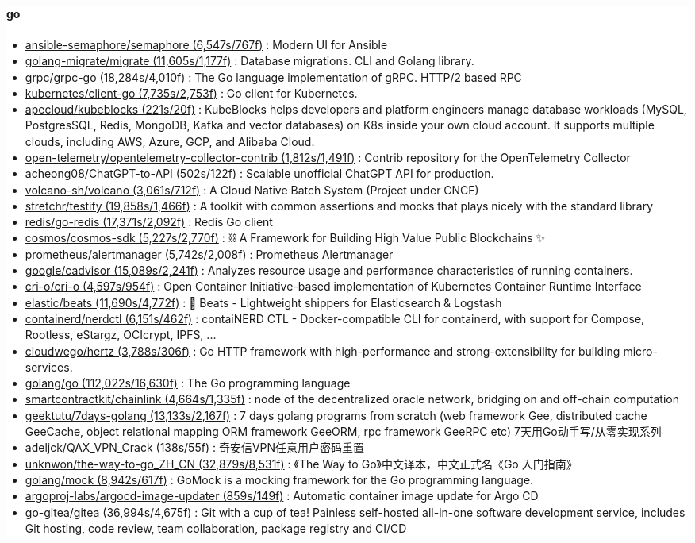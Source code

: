#### go
* [ansible-semaphore/semaphore (6,547s/767f)](https://github.com/ansible-semaphore/semaphore) : Modern UI for Ansible
* [golang-migrate/migrate (11,605s/1,177f)](https://github.com/golang-migrate/migrate) : Database migrations. CLI and Golang library.
* [grpc/grpc-go (18,284s/4,010f)](https://github.com/grpc/grpc-go) : The Go language implementation of gRPC. HTTP/2 based RPC
* [kubernetes/client-go (7,735s/2,753f)](https://github.com/kubernetes/client-go) : Go client for Kubernetes.
* [apecloud/kubeblocks (221s/20f)](https://github.com/apecloud/kubeblocks) : KubeBlocks helps developers and platform engineers manage database workloads (MySQL, PostgresSQL, Redis, MongoDB, Kafka and vector databases) on K8s inside your own cloud account. It supports multiple clouds, including AWS, Azure, GCP, and Alibaba Cloud.
* [open-telemetry/opentelemetry-collector-contrib (1,812s/1,491f)](https://github.com/open-telemetry/opentelemetry-collector-contrib) : Contrib repository for the OpenTelemetry Collector
* [acheong08/ChatGPT-to-API (502s/122f)](https://github.com/acheong08/ChatGPT-to-API) : Scalable unofficial ChatGPT API for production.
* [volcano-sh/volcano (3,061s/712f)](https://github.com/volcano-sh/volcano) : A Cloud Native Batch System (Project under CNCF)
* [stretchr/testify (19,858s/1,466f)](https://github.com/stretchr/testify) : A toolkit with common assertions and mocks that plays nicely with the standard library
* [redis/go-redis (17,371s/2,092f)](https://github.com/redis/go-redis) : Redis Go client
* [cosmos/cosmos-sdk (5,227s/2,770f)](https://github.com/cosmos/cosmos-sdk) : ⛓️ A Framework for Building High Value Public Blockchains ✨
* [prometheus/alertmanager (5,742s/2,008f)](https://github.com/prometheus/alertmanager) : Prometheus Alertmanager
* [google/cadvisor (15,089s/2,241f)](https://github.com/google/cadvisor) : Analyzes resource usage and performance characteristics of running containers.
* [cri-o/cri-o (4,597s/954f)](https://github.com/cri-o/cri-o) : Open Container Initiative-based implementation of Kubernetes Container Runtime Interface
* [elastic/beats (11,690s/4,772f)](https://github.com/elastic/beats) : 🐠 Beats - Lightweight shippers for Elasticsearch & Logstash
* [containerd/nerdctl (6,151s/462f)](https://github.com/containerd/nerdctl) : contaiNERD CTL - Docker-compatible CLI for containerd, with support for Compose, Rootless, eStargz, OCIcrypt, IPFS, ...
* [cloudwego/hertz (3,788s/306f)](https://github.com/cloudwego/hertz) : Go HTTP framework with high-performance and strong-extensibility for building micro-services.
* [golang/go (112,022s/16,630f)](https://github.com/golang/go) : The Go programming language
* [smartcontractkit/chainlink (4,664s/1,335f)](https://github.com/smartcontractkit/chainlink) : node of the decentralized oracle network, bridging on and off-chain computation
* [geektutu/7days-golang (13,133s/2,167f)](https://github.com/geektutu/7days-golang) : 7 days golang programs from scratch (web framework Gee, distributed cache GeeCache, object relational mapping ORM framework GeeORM, rpc framework GeeRPC etc) 7天用Go动手写/从零实现系列
* [adeljck/QAX_VPN_Crack (138s/55f)](https://github.com/adeljck/QAX_VPN_Crack) : 奇安信VPN任意用户密码重置
* [unknwon/the-way-to-go_ZH_CN (32,879s/8,531f)](https://github.com/unknwon/the-way-to-go_ZH_CN) : 《The Way to Go》中文译本，中文正式名《Go 入门指南》
* [golang/mock (8,942s/617f)](https://github.com/golang/mock) : GoMock is a mocking framework for the Go programming language.
* [argoproj-labs/argocd-image-updater (859s/149f)](https://github.com/argoproj-labs/argocd-image-updater) : Automatic container image update for Argo CD
* [go-gitea/gitea (36,994s/4,675f)](https://github.com/go-gitea/gitea) : Git with a cup of tea! Painless self-hosted all-in-one software development service, includes Git hosting, code review, team collaboration, package registry and CI/CD
